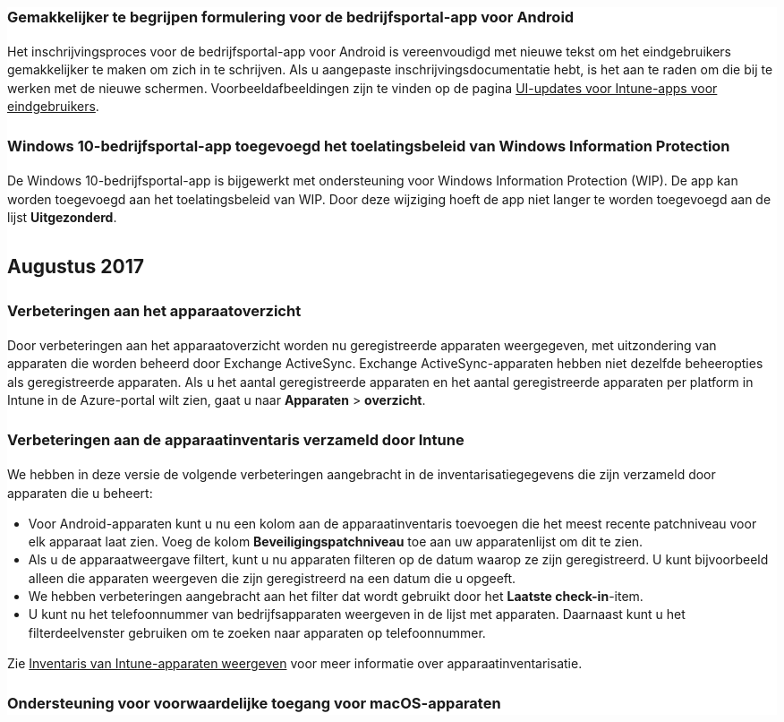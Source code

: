 
### <a name="easier-to-understand-phrasing-for-the-company-portal-app-for-android----1396349---"></a>Gemakkelijker te begrijpen formulering voor de bedrijfsportal-app voor Android   

Het inschrijvingsproces voor de bedrijfsportal-app voor Android is vereenvoudigd met nieuwe tekst om het eindgebruikers gemakkelijker te maken om zich in te schrijven. Als u aangepaste inschrijvingsdocumentatie hebt, is het aan te raden om die bij te werken met de nieuwe schermen. Voorbeeldafbeeldingen zijn te vinden op de pagina [UI-updates voor Intune-apps voor eindgebruikers](whats-new-app-ui.md#week-of-september-11-2017).

### <a name="windows-10-company-portal-app-added-to-windows-information-protection-allow-policy----677129---"></a>Windows 10-bedrijfsportal-app toegevoegd het toelatingsbeleid van Windows Information Protection 

De Windows 10-bedrijfsportal-app is bijgewerkt met ondersteuning voor Windows Information Protection (WIP). De app kan worden toegevoegd aan het toelatingsbeleid van WIP. Door deze wijziging hoeft de app niet langer te worden toegevoegd aan de lijst **Uitgezonderd**.


## <a name="august-2017"></a>Augustus 2017

### <a name="improvements-to-device-overview----1404453---"></a>Verbeteringen aan het apparaatoverzicht   
Door verbeteringen aan het apparaatoverzicht worden nu geregistreerde apparaten weergegeven, met uitzondering van apparaten die worden beheerd door Exchange ActiveSync. Exchange ActiveSync-apparaten hebben niet dezelfde beheeropties als geregistreerde apparaten. Als u het aantal geregistreerde apparaten en het aantal geregistreerde apparaten per platform in Intune in de Azure-portal wilt zien, gaat u naar **Apparaten** > **overzicht**.

### <a name="improvements-to-device-inventory-collected-by-intune"></a>Verbeteringen aan de apparaatinventaris verzameld door Intune

We hebben in deze versie de volgende verbeteringen aangebracht in de inventarisatiegegevens die zijn verzameld door apparaten die u beheert:
 
-   Voor Android-apparaten kunt u nu een kolom aan de apparaatinventaris toevoegen die het meest recente patchniveau voor elk apparaat laat zien. Voeg de kolom **Beveiligingspatchniveau** toe aan uw apparatenlijst om dit te zien.
-   Als u de apparaatweergave filtert, kunt u nu apparaten filteren op de datum waarop ze zijn geregistreerd. U kunt bijvoorbeeld alleen die apparaten weergeven die zijn geregistreerd na een datum die u opgeeft.
-   We hebben verbeteringen aangebracht aan het filter dat wordt gebruikt door het **Laatste check-in**-item.
-   U kunt nu het telefoonnummer van bedrijfsapparaten weergeven in de lijst met apparaten.
Daarnaast kunt u het filterdeelvenster gebruiken om te zoeken naar apparaten op telefoonnummer.
 
Zie [Inventaris van Intune-apparaten weergeven](device-inventory.md) voor meer informatie over apparaatinventarisatie.

### <a name="conditional-access-support-for-macos-devices"></a>Ondersteuning voor voorwaardelijke toegang voor macOS-apparaten 
